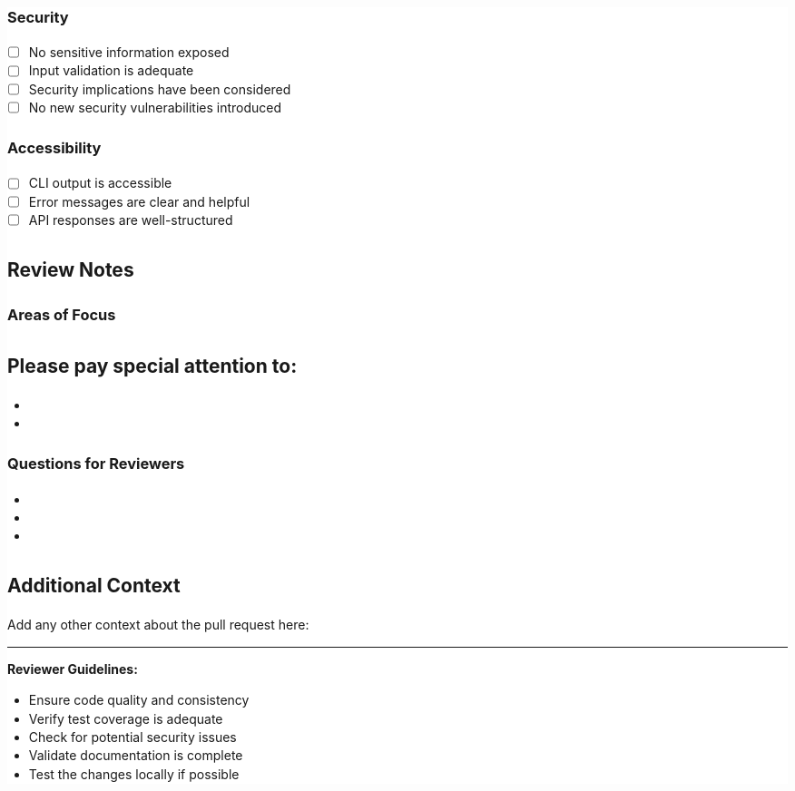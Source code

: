 ### Security
- [ ] No sensitive information exposed
- [ ] Input validation is adequate
- [ ] Security implications have been considered
- [ ] No new security vulnerabilities introduced

### Accessibility
- [ ] CLI output is accessible
- [ ] Error messages are clear and helpful
- [ ] API responses are well-structured

## Review Notes

### Areas of Focus
Please pay special attention to:
- 
- 
- 

### Questions for Reviewers
- 
- 
- 

## Additional Context

Add any other context about the pull request here:

---

**Reviewer Guidelines:**
- Ensure code quality and consistency
- Verify test coverage is adequate
- Check for potential security issues
- Validate documentation is complete
- Test the changes locally if possible 